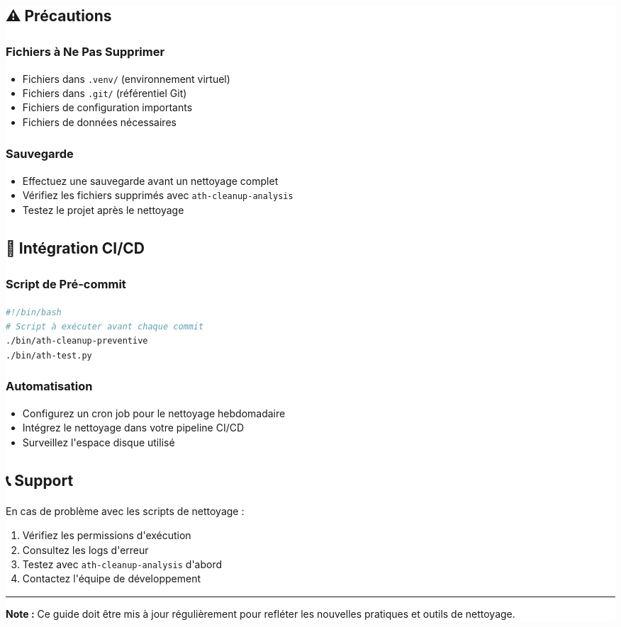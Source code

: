 ## ⚠️ Précautions

### Fichiers à Ne Pas Supprimer
- Fichiers dans `.venv/` (environnement virtuel)
- Fichiers dans `.git/` (référentiel Git)
- Fichiers de configuration importants
- Fichiers de données nécessaires

### Sauvegarde
- Effectuez une sauvegarde avant un nettoyage complet
- Vérifiez les fichiers supprimés avec `ath-cleanup-analysis`
- Testez le projet après le nettoyage

## 🚀 Intégration CI/CD

### Script de Pré-commit
```bash
#!/bin/bash
# Script à exécuter avant chaque commit
./bin/ath-cleanup-preventive
./bin/ath-test.py
```

### Automatisation
- Configurez un cron job pour le nettoyage hebdomadaire
- Intégrez le nettoyage dans votre pipeline CI/CD
- Surveillez l'espace disque utilisé

## 📞 Support

En cas de problème avec les scripts de nettoyage :
1. Vérifiez les permissions d'exécution
2. Consultez les logs d'erreur
3. Testez avec `ath-cleanup-analysis` d'abord
4. Contactez l'équipe de développement

---

**Note :** Ce guide doit être mis à jour régulièrement pour refléter les nouvelles pratiques et outils de nettoyage. 